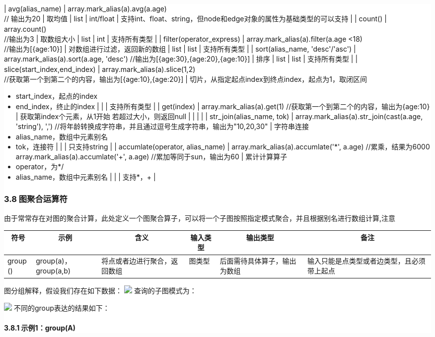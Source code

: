 | avg(alias_name)                       | array.mark_alias(a).avg(a.age)          
 // 输出为20                              | 取均值                                     | list | int/float        | 支持int、float、string，但node和edge对象的属性为基础类型的可以支持 |
| count()                               | array.count()                           
 //输出为3                                | 取数组大小                                   | list | int              | 支持所有类型                                       |
| filter(operator_express)              | array.mark_alias(a).filter(a.age <18)   
 //输出为[{age:10}]                       | 对数组进行过滤，返回新的数组                          | list | list             | 支持所有类型                                       |
| sort(alias_name, 'desc'/'asc')        | array.mark_alias(a).sort(a.age, 'desc') 
 //输出为[{age:30},{age:20},{age:10}]     | 排序                                      | list | list             | 支持所有类型                                       |
| slice(start_index,end_index)          | array.mark_alias(a).slice(1,2)          
 //获取第一个到第二个的内容，输出为[{age:10},{age:20}] | 切片，从指定起点index到终点index，起点为1，取闭区间         

- start_index，起点的index
- end_index，终止的index | | | 支持所有类型 |
  | get(index) | array.mark_alias(a).get(1)
  //获取第一个到第二个的内容，输出为{age:10} | 获取第index个元素，从1开始
  若超过大小，则返回null | | | |
  | str_join(alias_name, tok) | array.mark_alias(a).str_join(cast(a.age, 'string'), ',')
  //将年龄转换成字符串，并且通过逗号生成字符串，输出为"10,20,30" | 字符串连接
- alias_name，数组中元素别名
- tok，连接符 | | | 只支持string |
  | accumlate(operator, alias_name) | array.mark_alias(a).accumlate('*', a.age) //累乘，结果为6000
  array.mark_alias(a).accumlate('+', a.age) //累加等同于sun，输出为60 | 累计计算算子
- operator，为*/
- alias_name，数组中元素别名 | | | 支持*，+ |

### 3.8 图聚合运算符

由于常常存在对图的聚合计算，此处定义一个图聚合算子，可以将一个子图按照指定模式聚合，并且根据别名进行数组计算,注意

| 符号      | 示例                  | 含义             | 输入类型 | 输出类型           | 备注                    |
|---------|---------------------|----------------|------|----------------|-----------------------|
| group() | group(a)，group(a,b) | 将点或者边进行聚合，返回数组 | 图类型  | 后面需待具体算子，输出为数组 | 输入只能是点类型或者边类型，且必须带上起点 |

图分组解释，假设我们存在如下数据：
![](https://mdn.alipayobjects.com/huamei_xgb3qj/afts/img/A*72A8QLOzeEcAAAAAAAAAAAAADtmcAQ/original#id=SoPfM&originHeight=682&originWidth=908&originalType=binary&ratio=1&rotation=0&showTitle=false&status=done&style=none&title=)
查询的子图模式为：

![](https://mdn.alipayobjects.com/huamei_xgb3qj/afts/img/A*oomuTKurb6UAAAAAAAAAAAAADtmcAQ/original#id=wTEWB&originHeight=474&originWidth=922&originalType=binary&ratio=1&rotation=0&showTitle=false&status=done&style=none&title=)
不同的group表达的结果如下：

#### 3.8.1 示例1：group(A)
